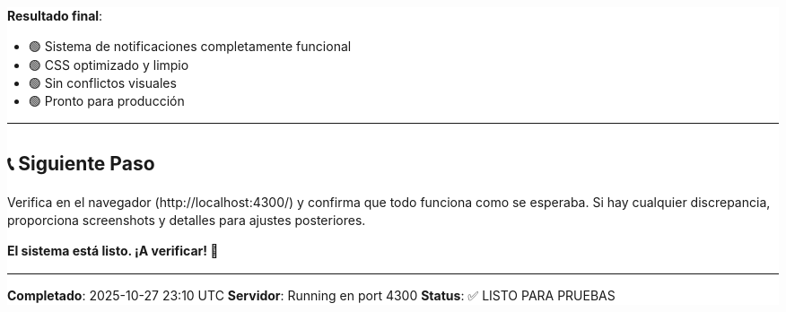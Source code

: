 **Resultado final**:
- 🟢 Sistema de notificaciones completamente funcional
- 🟢 CSS optimizado y limpio
- 🟢 Sin conflictos visuales
- 🟢 Pronto para producción

---

## 📞 Siguiente Paso

Verifica en el navegador (http://localhost:4300/) y confirma que todo funciona como se esperaba. Si hay cualquier discrepancia, proporciona screenshots y detalles para ajustes posteriores.

**El sistema está listo. ¡A verificar! 🚀**

---

**Completado**: 2025-10-27 23:10 UTC
**Servidor**: Running en port 4300
**Status**: ✅ LISTO PARA PRUEBAS
